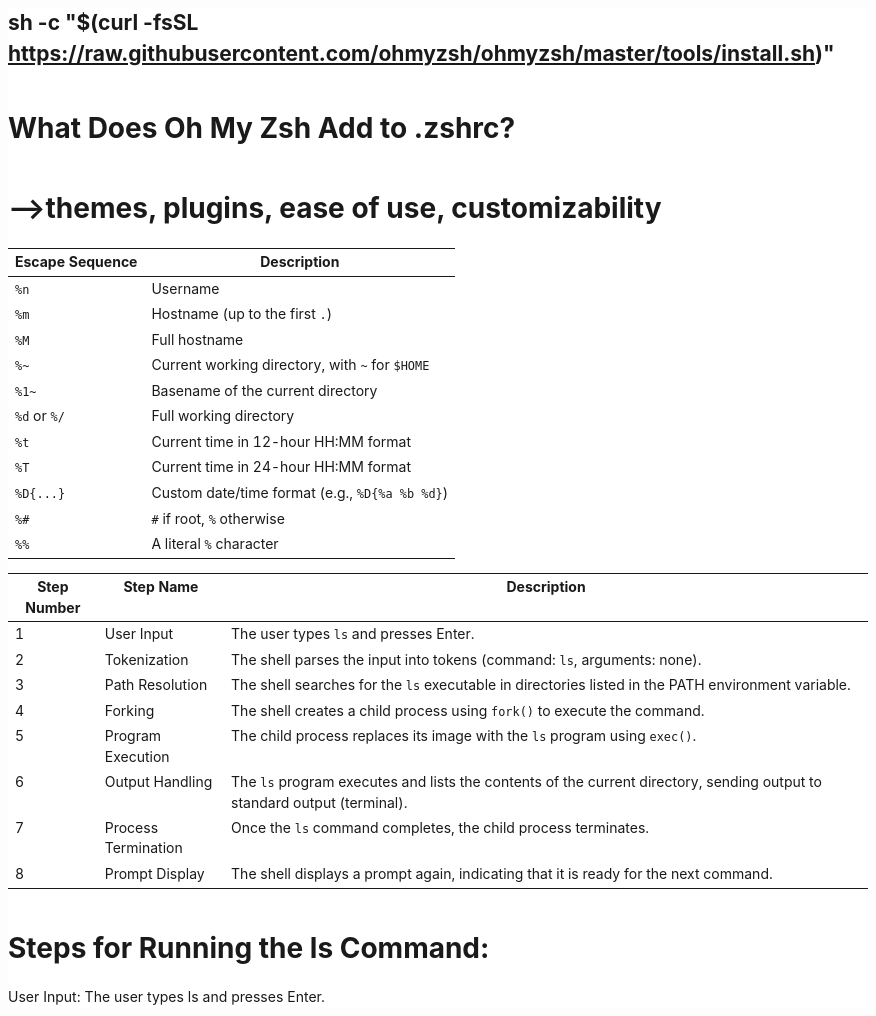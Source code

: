 ## sh -c "$(curl -fsSL https://raw.githubusercontent.com/ohmyzsh/ohmyzsh/master/tools/install.sh)"

# What Does Oh My Zsh Add to .zshrc?

# -->themes, plugins, ease of use, customizability

| Escape Sequence | Description                                     |
| --------------- | ----------------------------------------------- |
| `%n`            | Username                                        |
| `%m`            | Hostname (up to the first `.`)                  |
| `%M`            | Full hostname                                   |
| `%~`            | Current working directory, with `~` for `$HOME` |
| `%1~`           | Basename of the current directory               |
| `%d` or `%/`    | Full working directory                          |
| `%t`            | Current time in 12-hour HH:MM format            |
| `%T`            | Current time in 24-hour HH:MM format            |
| `%D{...}`       | Custom date/time format (e.g., `%D{%a %b %d}`)  |
| `%#`            | `#` if root, `%` otherwise                      |
| `%%`            | A literal `%` character                         |

| Step Number | Step Name           | Description                                                                                                              |
| ----------- | ------------------- | ------------------------------------------------------------------------------------------------------------------------ |
| 1           | User Input          | The user types `ls` and presses Enter.                                                                                   |
| 2           | Tokenization        | The shell parses the input into tokens (command: `ls`, arguments: none).                                                 |
| 3           | Path Resolution     | The shell searches for the `ls` executable in directories listed in the PATH environment variable.                       |
| 4           | Forking             | The shell creates a child process using `fork()` to execute the command.                                                 |
| 5           | Program Execution   | The child process replaces its image with the `ls` program using `exec()`.                                               |
| 6           | Output Handling     | The `ls` program executes and lists the contents of the current directory, sending output to standard output (terminal). |
| 7           | Process Termination | Once the `ls` command completes, the child process terminates.                                                           |
| 8           | Prompt Display      | The shell displays a prompt again, indicating that it is ready for the next command.                                     |

# Steps for Running the ls Command:

User Input: The user types ls and presses Enter.
